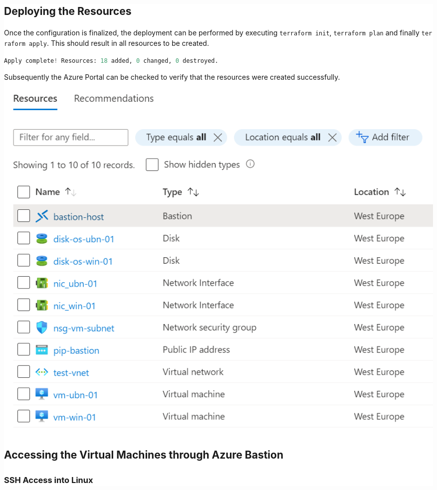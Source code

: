 ## Deploying the Resources

Once the configuration is finalized, the deployment can be performed by executing `terraform init`,  `terraform plan` and finally `terraform apply`. This should result in all resources to be created.

```terraform
Apply complete! Resources: 18 added, 0 changed, 0 destroyed.
```

Subsequently the Azure Portal can be checked to verify that the resources were created successfully.

![Bastion Resources](images/bastion_01.png)

## Accessing the Virtual Machines through Azure Bastion

### SSH Access into Linux

